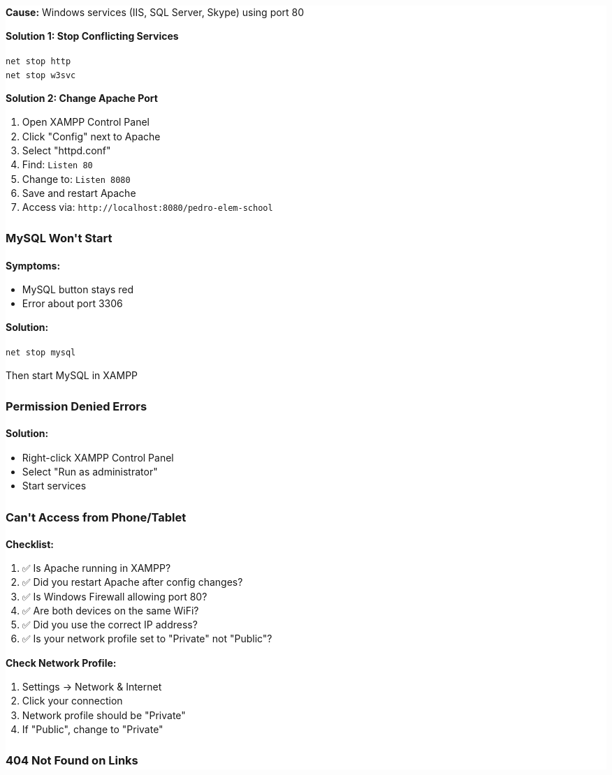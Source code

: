 **Cause:** Windows services (IIS, SQL Server, Skype) using port 80

**Solution 1: Stop Conflicting Services**
```cmd
net stop http
net stop w3svc
```

**Solution 2: Change Apache Port**
1. Open XAMPP Control Panel
2. Click "Config" next to Apache
3. Select "httpd.conf"
4. Find: `Listen 80`
5. Change to: `Listen 8080`
6. Save and restart Apache
7. Access via: `http://localhost:8080/pedro-elem-school`

### MySQL Won't Start

**Symptoms:**
- MySQL button stays red
- Error about port 3306

**Solution:**
```cmd
net stop mysql
```
Then start MySQL in XAMPP

### Permission Denied Errors

**Solution:**
- Right-click XAMPP Control Panel
- Select "Run as administrator"
- Start services

### Can't Access from Phone/Tablet

**Checklist:**
1. ✅ Is Apache running in XAMPP?
2. ✅ Did you restart Apache after config changes?
3. ✅ Is Windows Firewall allowing port 80?
4. ✅ Are both devices on the same WiFi?
5. ✅ Did you use the correct IP address?
6. ✅ Is your network profile set to "Private" not "Public"?

**Check Network Profile:**
1. Settings → Network & Internet
2. Click your connection
3. Network profile should be "Private"
4. If "Public", change to "Private"

### 404 Not Found on Links
